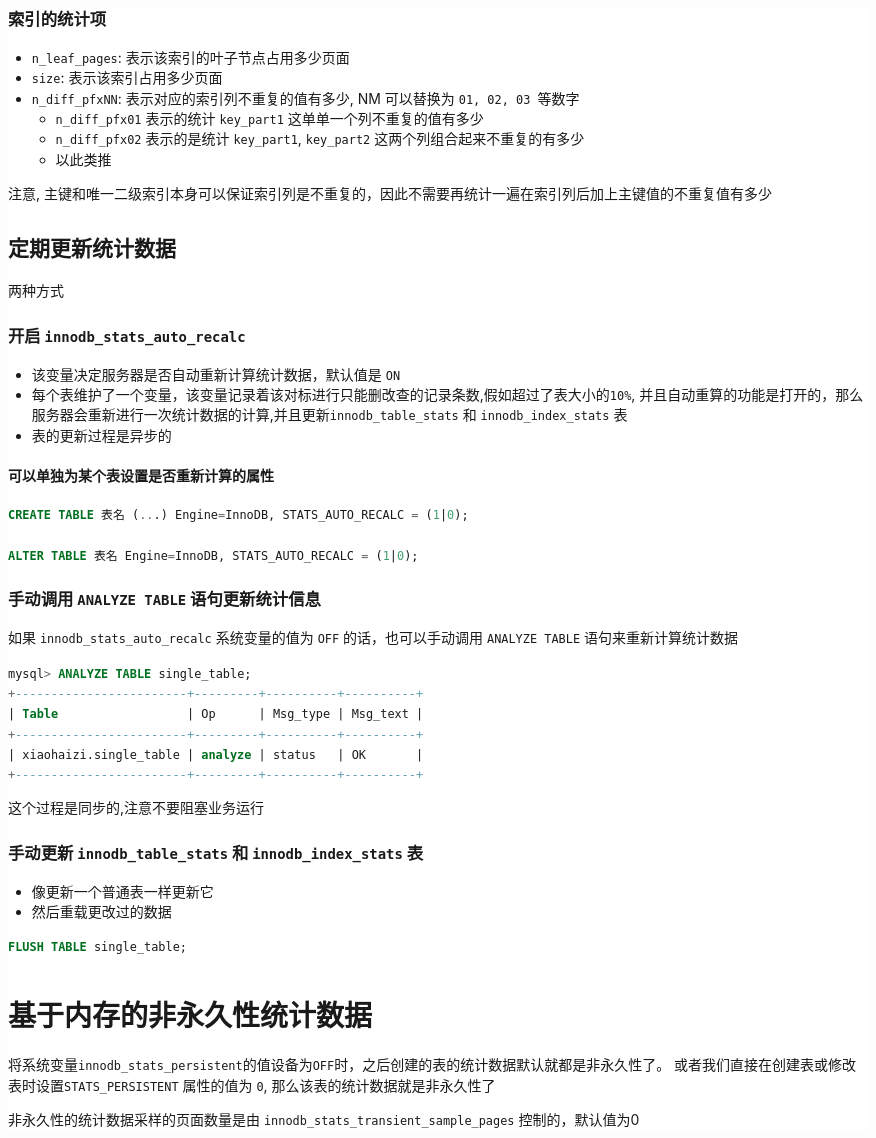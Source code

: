 ### 索引的统计项
- `n_leaf_pages`: 表示该索引的叶子节点占用多少页面
- `size`: 表示该索引占用多少页面
- `n_diff_pfxNN`: 表示对应的索引列不重复的值有多少, NM 可以替换为 `01, 02, 03 `等数字
  - `n_diff_pfx01` 表示的统计 `key_part1` 这单单一个列不重复的值有多少
  - `n_diff_pfx02` 表示的是统计 `key_part1`, `key_part2` 这两个列组合起来不重复的有多少
  - 以此类推
  
注意, 主键和唯一二级索引本身可以保证索引列是不重复的，因此不需要再统计一遍在索引列后加上主键值的不重复值有多少


## 定期更新统计数据
两种方式
### 开启 `innodb_stats_auto_recalc`
- 该变量决定服务器是否自动重新计算统计数据，默认值是 `ON`
- 每个表维护了一个变量，该变量记录着该对标进行只能删改查的记录条数,假如超过了表大小的`10%`, 并且自动重算的功能是打开的，那么服务器会重新进行一次统计数据的计算,并且更新`innodb_table_stats` 和 `innodb_index_stats` 表
- 表的更新过程是异步的

#### 可以单独为某个表设置是否重新计算的属性
```sql
CREATE TABLE 表名 (...) Engine=InnoDB, STATS_AUTO_RECALC = (1|0);

ALTER TABLE 表名 Engine=InnoDB, STATS_AUTO_RECALC = (1|0);
```

### 手动调用 `ANALYZE TABLE` 语句更新统计信息
如果 `innodb_stats_auto_recalc` 系统变量的值为 `OFF` 的话，也可以手动调用 `ANALYZE TABLE` 语句来重新计算统计数据
```sql
mysql> ANALYZE TABLE single_table;
+------------------------+---------+----------+----------+
| Table                  | Op      | Msg_type | Msg_text |
+------------------------+---------+----------+----------+
| xiaohaizi.single_table | analyze | status   | OK       |
+------------------------+---------+----------+----------+
```
这个过程是同步的,注意不要阻塞业务运行

### 手动更新 `innodb_table_stats` 和 `innodb_index_stats` 表
- 像更新一个普通表一样更新它
- 然后重载更改过的数据
```sql
FLUSH TABLE single_table;
```

# 基于内存的非永久性统计数据
将系统变量`innodb_stats_persistent`的值设备为`OFF`时，之后创建的表的统计数据默认就都是非永久性了。
或者我们直接在创建表或修改表时设置`STATS_PERSISTENT` 属性的值为 `0`, 那么该表的统计数据就是非永久性了

非永久性的统计数据采样的页面数量是由 `innodb_stats_transient_sample_pages` 控制的，默认值为0
